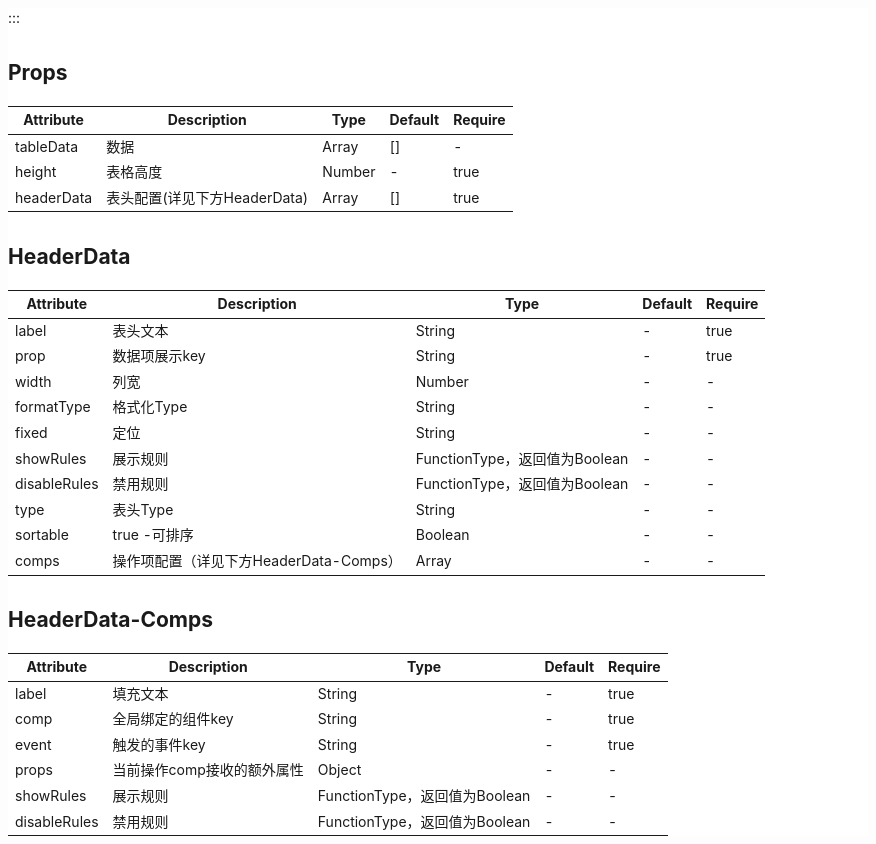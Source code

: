 :::

##  Props

<div class="markdown-table">

|  Attribute  |  Description   | Type  | Default|  Require|
|-------|---------|------|--------|----------|
|tableData|数据|Array|[]|-
|height|表格高度|Number|-|true
|headerData|表头配置(详见下方HeaderData)|Array|[]|true

</div>

## HeaderData
<div class="markdown-table">

|  Attribute  |  Description   | Type  | Default|  Require|
|-------|---------|------|--------|----------|
|label|表头文本|String|-|true|
|prop|数据项展示key|String|-|true|
|width|列宽|Number|-|-|
|formatType|格式化Type|String|-|-|
|fixed|定位|String|-|-|
|showRules|展示规则|FunctionType，返回值为Boolean|-|-|
|disableRules|禁用规则|FunctionType，返回值为Boolean|-|-|
|type|表头Type|String|-|-|
|sortable|true -可排序|Boolean|-|-|
|comps|操作项配置（详见下方HeaderData-Comps）|Array|-|-|

</div>

## HeaderData-Comps
<div class="markdown-table">

|  Attribute  |  Description   | Type  | Default|  Require|
|-------|---------|------|--------|----------|
|label|填充文本|String|-|true|
|comp|全局绑定的组件key|String|-|true|
|event|触发的事件key|String|-|true|
|props|当前操作comp接收的额外属性|Object|-|-|
|showRules|展示规则|FunctionType，返回值为Boolean|-|-|
|disableRules|禁用规则|FunctionType，返回值为Boolean|-|-|
